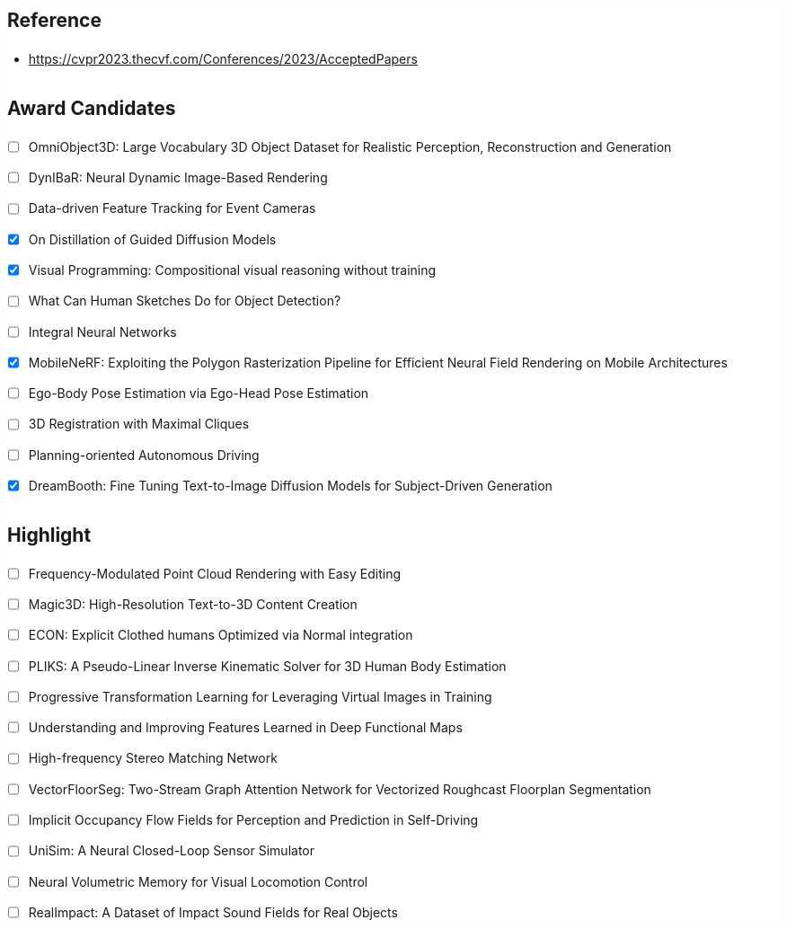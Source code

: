 ## Reference

- https://cvpr2023.thecvf.com/Conferences/2023/AcceptedPapers



## Award Candidates


- [ ] OmniObject3D: Large Vocabulary 3D Object Dataset for Realistic Perception, Reconstruction and Generation

- [ ] DynIBaR: Neural Dynamic Image-Based Rendering

- [ ] Data-driven Feature Tracking for Event Cameras

- [x] On Distillation of Guided Diffusion Models

- [x] Visual Programming: Compositional visual reasoning without training

- [ ] What Can Human Sketches Do for Object Detection?

- [ ] Integral Neural Networks

- [x] MobileNeRF: Exploiting the Polygon Rasterization Pipeline for Efficient Neural Field Rendering on Mobile Architectures

- [ ] Ego-Body Pose Estimation via Ego-Head Pose Estimation

- [ ] 3D Registration with Maximal Cliques

- [ ] Planning-oriented Autonomous Driving

- [x] DreamBooth: Fine Tuning Text-to-Image Diffusion Models for Subject-Driven Generation


## Highlight

- [ ] Frequency-Modulated Point Cloud Rendering with Easy Editing

- [ ] Magic3D: High-Resolution Text-to-3D Content Creation

- [ ] ECON: Explicit Clothed humans Optimized via Normal integration

- [ ] PLIKS: A Pseudo-Linear Inverse Kinematic Solver for 3D Human Body Estimation

- [ ] Progressive Transformation Learning for Leveraging Virtual Images in Training

- [ ] Understanding and Improving Features Learned in Deep Functional Maps

- [ ] High-frequency Stereo Matching Network

- [ ] VectorFloorSeg: Two-Stream Graph Attention Network for Vectorized Roughcast Floorplan Segmentation

- [ ] Implicit Occupancy Flow Fields for Perception and Prediction in Self-Driving

- [ ] UniSim: A Neural Closed-Loop Sensor Simulator

- [ ] Neural Volumetric Memory for Visual Locomotion Control

- [ ] RealImpact: A Dataset of Impact Sound Fields for Real Objects
